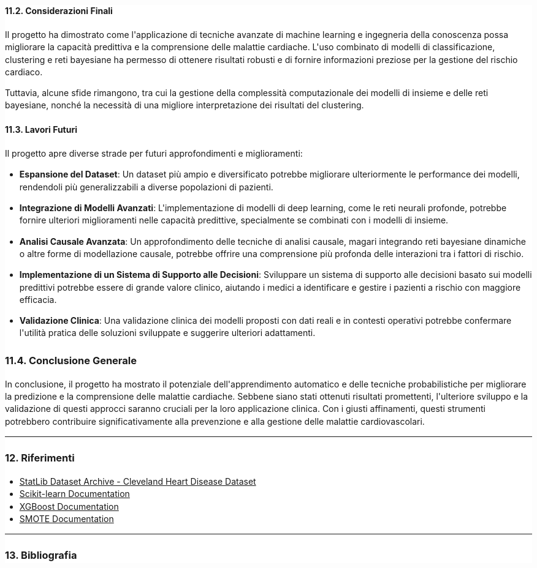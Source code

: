 #### 11.2. Considerazioni Finali

Il progetto ha dimostrato come l'applicazione di tecniche avanzate di machine learning e ingegneria della conoscenza possa migliorare la capacità predittiva e la comprensione delle malattie cardiache. L'uso combinato di modelli di classificazione, clustering e reti bayesiane ha permesso di ottenere risultati robusti e di fornire informazioni preziose per la gestione del rischio cardiaco.

Tuttavia, alcune sfide rimangono, tra cui la gestione della complessità computazionale dei modelli di insieme e delle reti bayesiane, nonché la necessità di una migliore interpretazione dei risultati del clustering.

#### 11.3. Lavori Futuri

Il progetto apre diverse strade per futuri approfondimenti e miglioramenti:

- **Espansione del Dataset**: Un dataset più ampio e diversificato potrebbe migliorare ulteriormente le performance dei modelli, rendendoli più generalizzabili a diverse popolazioni di pazienti.

- **Integrazione di Modelli Avanzati**: L'implementazione di modelli di deep learning, come le reti neurali profonde, potrebbe fornire ulteriori miglioramenti nelle capacità predittive, specialmente se combinati con i modelli di insieme.

- **Analisi Causale Avanzata**: Un approfondimento delle tecniche di analisi causale, magari integrando reti bayesiane dinamiche o altre forme di modellazione causale, potrebbe offrire una comprensione più profonda delle interazioni tra i fattori di rischio.

- **Implementazione di un Sistema di Supporto alle Decisioni**: Sviluppare un sistema di supporto alle decisioni basato sui modelli predittivi potrebbe essere di grande valore clinico, aiutando i medici a identificare e gestire i pazienti a rischio con maggiore efficacia.

- **Validazione Clinica**: Una validazione clinica dei modelli proposti con dati reali e in contesti operativi potrebbe confermare l'utilità pratica delle soluzioni sviluppate e suggerire ulteriori adattamenti.

### 11.4. Conclusione Generale

In conclusione, il progetto ha mostrato il potenziale dell'apprendimento automatico e delle tecniche probabilistiche per migliorare la predizione e la comprensione delle malattie cardiache. Sebbene siano stati ottenuti risultati promettenti, l'ulteriore sviluppo e la validazione di questi approcci saranno cruciali per la loro applicazione clinica. Con i giusti affinamenti, questi strumenti potrebbero contribuire significativamente alla prevenzione e alla gestione delle malattie cardiovascolari.

---

### 12. Riferimenti

- [StatLib Dataset Archive - Cleveland Heart Disease Dataset](https://archive.ics.uci.edu/ml/datasets/heart+disease)
- [Scikit-learn Documentation](https://scikit-learn.org/stable/user_guide.html)
- [XGBoost Documentation](https://xgboost.readthedocs.io/en/latest/)
- [SMOTE Documentation](https://imbalanced-learn.org/stable/references/generated/imblearn.over_sampling.SMOTE.html)

---

### 13. Bibliografia
